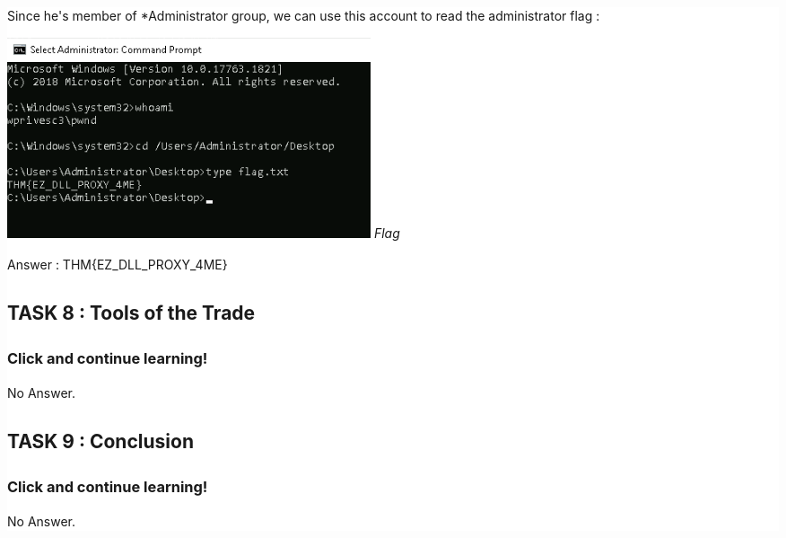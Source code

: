 Since he's member of *Administrator group, we can use this account to read the administrator flag :

![Flag](/images/thm/windowsprivesc20/windowsprivesc20_24.png)
_Flag_

Answer : THM{EZ_DLL_PROXY_4ME}

## TASK 8 : Tools of the Trade 
### Click and continue learning! 
No Answer.

## TASK 9 : Conclusion 
### Click and continue learning! 
No Answer.
